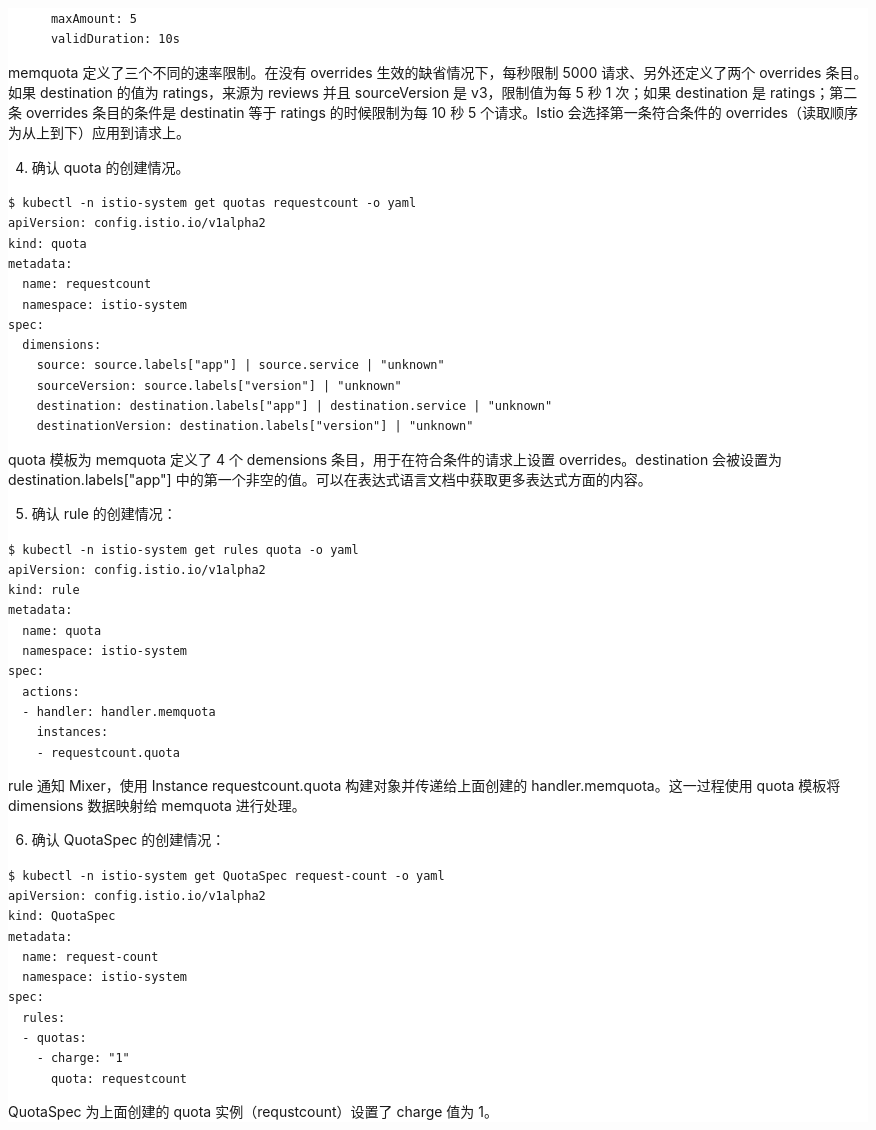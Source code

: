 ```
      maxAmount: 5
      validDuration: 10s
```
memquota 定义了三个不同的速率限制。在没有 overrides 生效的缺省情况下，每秒限制 5000 请求、另外还定义了两个 overrides 条目。如果 destination 的值为 ratings，来源为 reviews 并且 sourceVersion 是 v3，限制值为每 5 秒 1 次；如果 destination 是 ratings；第二条 overrides 条目的条件是 destinatin 等于 ratings 的时候限制为每 10 秒 5 个请求。Istio 会选择第一条符合条件的 overrides（读取顺序为从上到下）应用到请求上。

4. 确认 quota 的创建情况。
```
$ kubectl -n istio-system get quotas requestcount -o yaml
apiVersion: config.istio.io/v1alpha2
kind: quota
metadata:
  name: requestcount
  namespace: istio-system
spec:
  dimensions:
    source: source.labels["app"] | source.service | "unknown"
    sourceVersion: source.labels["version"] | "unknown"
    destination: destination.labels["app"] | destination.service | "unknown"
    destinationVersion: destination.labels["version"] | "unknown"
```
quota 模板为 memquota 定义了 4 个 demensions 条目，用于在符合条件的请求上设置 overrides。destination 会被设置为 destination.labels["app"] 中的第一个非空的值。可以在表达式语言文档中获取更多表达式方面的内容。

5. 确认 rule 的创建情况：
```
$ kubectl -n istio-system get rules quota -o yaml
apiVersion: config.istio.io/v1alpha2
kind: rule
metadata:
  name: quota
  namespace: istio-system
spec:
  actions:
  - handler: handler.memquota
    instances:
    - requestcount.quota
```
rule 通知 Mixer，使用 Instance requestcount.quota 构建对象并传递给上面创建的 handler.memquota。这一过程使用 quota 模板将 dimensions 数据映射给 memquota 进行处理。

6. 确认 QuotaSpec 的创建情况：
```
$ kubectl -n istio-system get QuotaSpec request-count -o yaml
apiVersion: config.istio.io/v1alpha2
kind: QuotaSpec
metadata:
  name: request-count
  namespace: istio-system
spec:
  rules:
  - quotas:
    - charge: "1"
      quota: requestcount
```
QuotaSpec 为上面创建的 quota 实例（requstcount）设置了 charge 值为 1。
